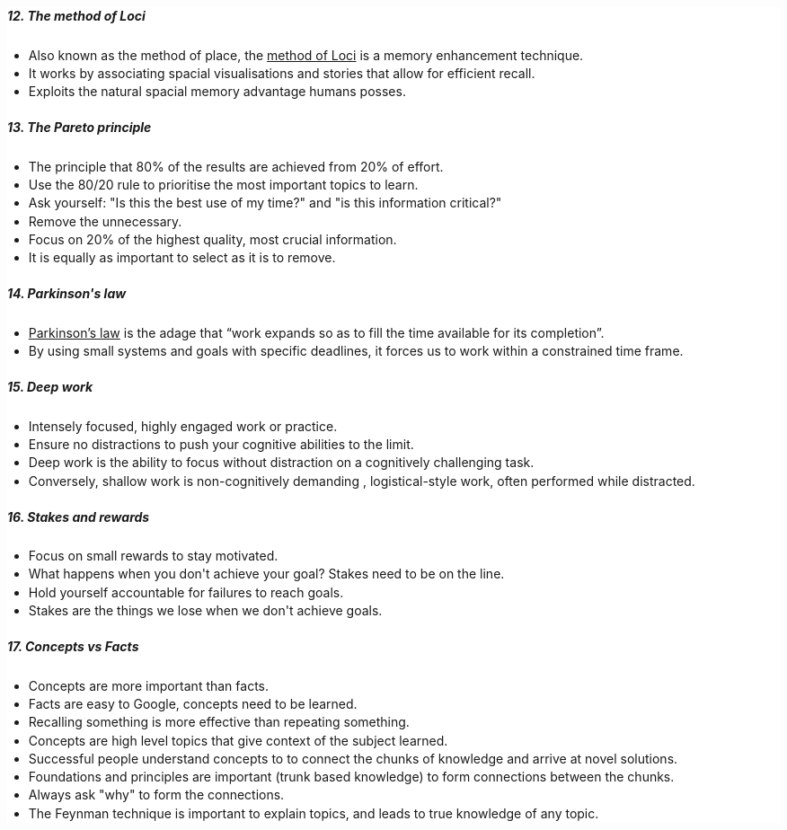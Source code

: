 ##### **12. The method of Loci**

- Also known as the method of place, the
  [method of Loci](https://en.wikipedia.org/wiki/Method_of_loci) is a memory
  enhancement technique.
- It works by associating spacial visualisations and stories that allow for
  efficient recall.
- Exploits the natural spacial memory advantage humans posses.

##### **13. The Pareto principle**

- The principle that 80% of the results are achieved from 20% of effort.
- Use the 80/20 rule to prioritise the most important topics to learn.
- Ask yourself: "Is this the best use of my time?" and "is this information
  critical?"
- Remove the unnecessary.
- Focus on 20% of the highest quality, most crucial information.
- It is equally as important to select as it is to remove.

##### **14. Parkinson's law**

- [Parkinson’s law](https://en.wikipedia.org/wiki/Parkinson%27s_law) is the
  adage that “work expands so as to fill the time available for its completion”.
- By using small systems and goals with specific deadlines, it forces us to work
  within a constrained time frame.

##### **15. Deep work**

- Intensely focused, highly engaged work or practice.
- Ensure no distractions to push your cognitive abilities to the limit.
- Deep work is the ability to focus without distraction on a cognitively
  challenging task.
- Conversely, shallow work is non-cognitively demanding , logistical-style work,
  often performed while distracted.

##### **16. Stakes and rewards**

- Focus on small rewards to stay motivated.
- What happens when you don't achieve your goal? Stakes need to be on the line.
- Hold yourself accountable for failures to reach goals.
- Stakes are the things we lose when we don't achieve goals.

##### **17. Concepts vs Facts**

- Concepts are more important than facts.
- Facts are easy to Google, concepts need to be learned.
- Recalling something is more effective than repeating something.
- Concepts are high level topics that give context of the subject learned.
- Successful people understand concepts to to connect the chunks of knowledge
  and arrive at novel solutions.
- Foundations and principles are important (trunk based knowledge) to form
  connections between the chunks.
- Always ask "why" to form the connections.
- The Feynman technique is important to explain topics, and leads to true
  knowledge of any topic.
